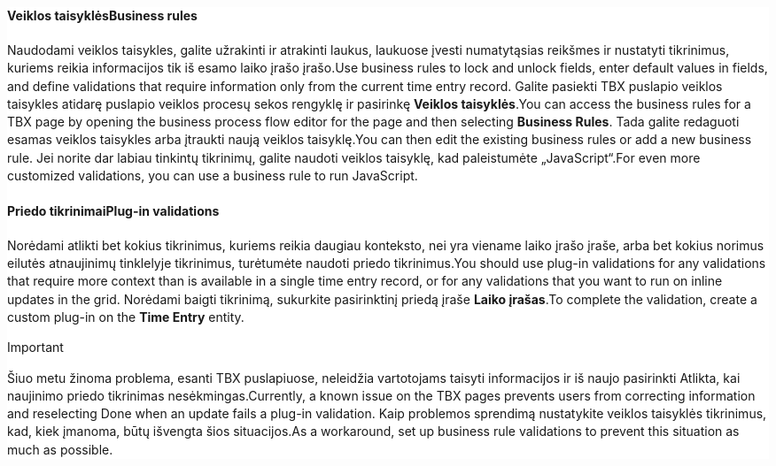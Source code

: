 #### <a name="business-rules"></a><span data-ttu-id="fec2e-240">Veiklos taisyklės</span><span class="sxs-lookup"><span data-stu-id="fec2e-240">Business rules</span></span>
<span data-ttu-id="fec2e-241">Naudodami veiklos taisykles, galite užrakinti ir atrakinti laukus, laukuose įvesti numatytąsias reikšmes ir nustatyti tikrinimus, kuriems reikia informacijos tik iš esamo laiko įrašo įrašo.</span><span class="sxs-lookup"><span data-stu-id="fec2e-241">Use business rules to lock and unlock fields, enter default values in fields, and define validations that require information only from the current time entry record.</span></span> <span data-ttu-id="fec2e-242">Galite pasiekti TBX puslapio veiklos taisykles atidarę puslapio veiklos procesų sekos rengyklę ir pasirinkę **Veiklos taisyklės**.</span><span class="sxs-lookup"><span data-stu-id="fec2e-242">You can access the business rules for a TBX page by opening the business process flow editor for the page and then selecting **Business Rules**.</span></span> <span data-ttu-id="fec2e-243">Tada galite redaguoti esamas veiklos taisykles arba įtraukti naują veiklos taisyklę.</span><span class="sxs-lookup"><span data-stu-id="fec2e-243">You can then edit the existing business rules or add a new business rule.</span></span> <span data-ttu-id="fec2e-244">Jei norite dar labiau tinkintų tikrinimų, galite naudoti veiklos taisyklę, kad paleistumėte „JavaScript“.</span><span class="sxs-lookup"><span data-stu-id="fec2e-244">For even more customized validations, you can use a business rule to run JavaScript.</span></span>

#### <a name="plug-in-validations"></a><span data-ttu-id="fec2e-245">Priedo tikrinimai</span><span class="sxs-lookup"><span data-stu-id="fec2e-245">Plug-in validations</span></span>
<span data-ttu-id="fec2e-246">Norėdami atlikti bet kokius tikrinimus, kuriems reikia daugiau konteksto, nei yra viename laiko įrašo įraše, arba bet kokius norimus eilutės atnaujinimų tinklelyje tikrinimus, turėtumėte naudoti priedo tikrinimus.</span><span class="sxs-lookup"><span data-stu-id="fec2e-246">You should use plug-in validations for any validations that require more context than is available in a single time entry record, or for any validations that you want to run on inline updates in the grid.</span></span> <span data-ttu-id="fec2e-247">Norėdami baigti tikrinimą, sukurkite pasirinktinį priedą įraše **Laiko įrašas**.</span><span class="sxs-lookup"><span data-stu-id="fec2e-247">To complete the validation, create a custom plug-in on the **Time Entry** entity.</span></span>

> [!IMPORTANT] 
> <span data-ttu-id="fec2e-248">Šiuo metu žinoma problema, esanti TBX puslapiuose, neleidžia vartotojams taisyti informacijos ir iš naujo pasirinkti Atlikta, kai naujinimo priedo tikrinimas nesėkmingas.</span><span class="sxs-lookup"><span data-stu-id="fec2e-248">Currently, a known issue on the TBX pages prevents users from correcting information and reselecting Done when an update fails a plug-in validation.</span></span> <span data-ttu-id="fec2e-249">Kaip problemos sprendimą nustatykite veiklos taisyklės tikrinimus, kad, kiek įmanoma, būtų išvengta šios situacijos.</span><span class="sxs-lookup"><span data-stu-id="fec2e-249">As a workaround, set up business rule validations to prevent this situation as much as possible.</span></span>
